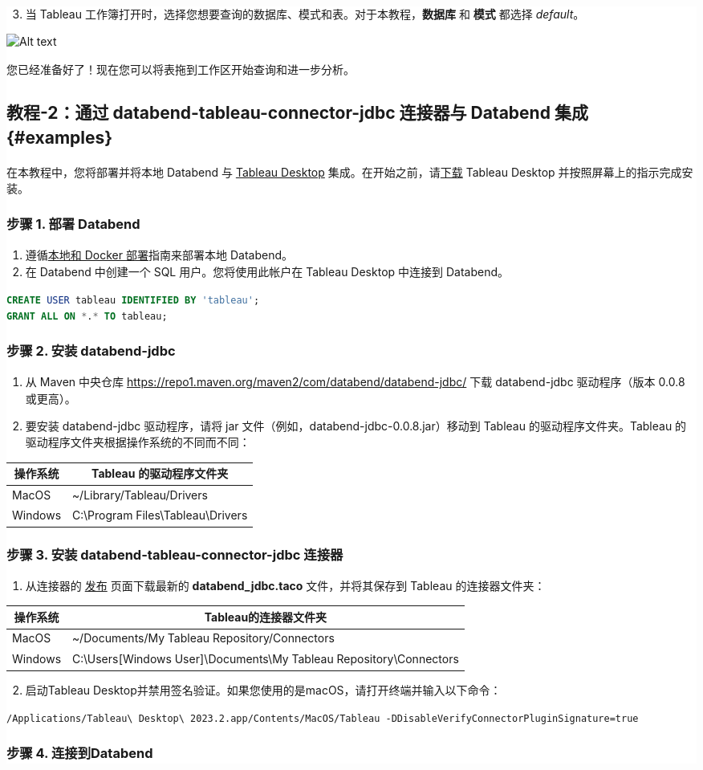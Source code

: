 3. 当 Tableau 工作簿打开时，选择您想要查询的数据库、模式和表。对于本教程，**数据库** 和 **模式** 都选择 *default*。

![Alt text](@site/docs/public/img/integration/tableau-2.png)

您已经准备好了！现在您可以将表拖到工作区开始查询和进一步分析。

## 教程-2：通过 databend-tableau-connector-jdbc 连接器与 Databend 集成 {#examples}

在本教程中，您将部署并将本地 Databend 与 [Tableau Desktop](https://www.tableau.com/products/desktop) 集成。在开始之前，请[下载](https://www.tableau.com/products/desktop/download) Tableau Desktop 并按照屏幕上的指示完成安装。

### 步骤 1. 部署 Databend

1. 遵循[本地和 Docker 部署](../10-deploy/03-deploying-local.md)指南来部署本地 Databend。
2. 在 Databend 中创建一个 SQL 用户。您将使用此帐户在 Tableau Desktop 中连接到 Databend。

```sql
CREATE USER tableau IDENTIFIED BY 'tableau';
GRANT ALL ON *.* TO tableau;
```

### 步骤 2. 安装 databend-jdbc

1. 从 Maven 中央仓库 https://repo1.maven.org/maven2/com/databend/databend-jdbc/ 下载 databend-jdbc 驱动程序（版本 0.0.8 或更高）。

2. 要安装 databend-jdbc 驱动程序，请将 jar 文件（例如，databend-jdbc-0.0.8.jar）移动到 Tableau 的驱动程序文件夹。Tableau 的驱动程序文件夹根据操作系统的不同而不同：

| 操作系统         | Tableau 的驱动程序文件夹          |
|------------------|----------------------------------|
| MacOS            | ~/Library/Tableau/Drivers        |
| Windows          | C:\Program Files\Tableau\Drivers |

### 步骤 3. 安装 databend-tableau-connector-jdbc 连接器

1. 从连接器的 [发布](https://github.com/databendcloud/databend-tableau-connector-jdbc/releases) 页面下载最新的 **databend_jdbc.taco** 文件，并将其保存到 Tableau 的连接器文件夹：

| 操作系统          | Tableau的连接器文件夹                                                |
|------------------ |-------------------------------------------------------------------- |
| MacOS             | ~/Documents/My Tableau Repository/Connectors                        |
| Windows           | C:\Users\[Windows User]\Documents\My Tableau Repository\Connectors  |

2. 启动Tableau Desktop并禁用签名验证。如果您使用的是macOS，请打开终端并输入以下命令：

```shell
/Applications/Tableau\ Desktop\ 2023.2.app/Contents/MacOS/Tableau -DDisableVerifyConnectorPluginSignature=true
 ```

### 步骤 4. 连接到Databend
